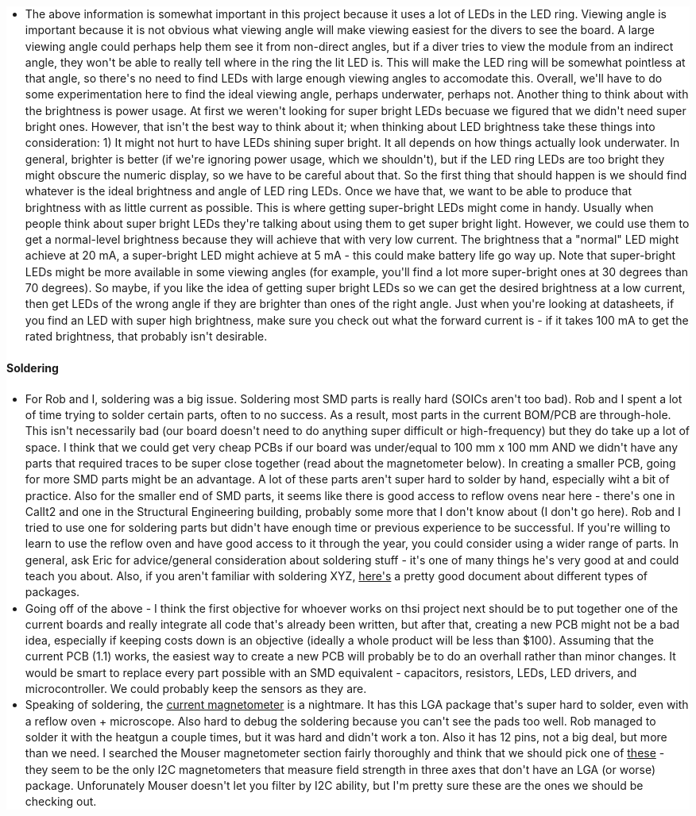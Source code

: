 - The above information is somewhat important in this project because it uses a lot of LEDs in the LED ring. Viewing angle is important because it is not obvious what viewing angle will make viewing easiest for the divers to see the board. A large viewing angle could perhaps help them see it from non-direct angles, but if a diver tries to view the module from an indirect angle, they won't be able to really tell where in the ring the lit LED is. This will make the LED ring will be somewhat pointless at that angle, so there's no need to find LEDs with large enough viewing angles to accomodate this. Overall, we'll have to do some experimentation here to find the ideal viewing angle, perhaps underwater, perhaps not. Another thing to think about with the brightness is power usage. At first we weren't looking for super bright LEDs becuase we figured that we didn't need super bright ones. However, that isn't the best way to think about it; when thinking about LED brightness take these things into consideration: 1) It might not hurt to have LEDs shining super bright. It all depends on how things actually look underwater. In general, brighter is better (if we're ignoring power usage, which we shouldn't), but if the LED ring LEDs are too bright they might obscure the numeric display, so we have to be careful about that. So the first thing that should happen is we should find whatever is the ideal brightness and angle of LED ring LEDs. Once we have that, we want to be able to produce that brightness with as little current as possible. This is where getting super-bright LEDs might come in handy. Usually when people think about super bright LEDs they're talking about using them to get super bright light. However, we could use them to get a normal-level brightness because they will achieve that with very low current. The brightness that a "normal" LED might achieve at 20 mA, a super-bright LED might achieve at 5 mA - this could make battery life go way up. Note that super-bright LEDs might be more available in some viewing angles (for example, you'll find a lot more super-bright ones at 30 degrees than 70 degrees). So maybe, if you like the idea of getting super bright LEDs so we can get the desired brightness at a low current, then get LEDs of the wrong angle if they are brighter than ones of the right angle. Just when you're looking at datasheets, if you find an LED with super high brightness, make sure you check out what the forward current is - if it takes 100 mA to get the rated brightness, that probably isn't desirable. 

#### Soldering 
- For Rob and I, soldering was a big issue. Soldering most SMD parts is really hard (SOICs aren't too bad). Rob and I spent a lot of time trying to solder certain parts, often to no success. As a result, most parts in the current BOM/PCB are through-hole. This isn't necessarily bad (our board doesn't need to do anything super difficult or high-frequency) but they do take up a lot of space. I think that we could get very cheap PCBs if our board was under/equal to 100 mm x 100 mm AND we didn't have any parts that required traces to be super close together (read about the magnetometer below). In creating a smaller PCB, going for more SMD parts might be an advantage. A lot of these parts aren't super hard to solder by hand, especially wiht a bit of practice. Also for the smaller end of SMD parts, it seems like there is good access to reflow ovens near here - there's one in CalIt2 and one in the Structural Engineering building, probably some more that I don't know about (I don't go here). Rob and I tried to use one for soldering parts but didn't have enough time or previous experience to be successful. If you're willing to learn to use the reflow oven and have good access to it through the year, you could consider using a wider range of parts. In general, ask Eric for advice/general consideration about soldering stuff - it's one of many things he's very good at and could teach you about. Also, if you aren't familiar with soldering XYZ, [here's](https://octopart.com/blog/archives/2017/03/octopart-guide-ic-packages) a pretty good document about different types of packages. 
- Going off of the above - I think the first objective for whoever works on thsi project next should be to put together one of the current boards and really integrate all code that's already been written, but after that, creating a new PCB might not be a bad idea, especially if keeping costs down is an objective (ideally a whole product will be less than $100). Assuming that the current PCB (1.1) works, the easiest way to create a new PCB will probably be to do an overhall rather than minor changes. It would be smart to replace every part possible with an SMD equivalent - capacitors, resistors, LEDs, LED drivers, and microcontroller. We could probably keep the sensors as they are. 
- Speaking of soldering, the [current magnetometer](https://www.mouser.com/ProductDetail/STMicroelectronics/LIS3MDLTR?qs=hnsWAVXnr6EbLE48dGN9Pg%3d%3d) is a nightmare. It has this LGA package that's super hard to solder, even with a reflow oven + microscope. Also hard to debug the soldering because you can't see the pads too well. Rob managed to solder it with the heatgun a couple times, but it was hard and didn't work a ton. Also it has 12 pins, not a big deal, but more than we need. I searched the Mouser magnetometer section fairly thoroughly and think that we should pick one of [these](https://www.mouser.com/Infineon/Sensors/Magnetic-Sensors/Board-Mount-Hall-Effect-Magnetic-Sensors/_/N-6g7qo?P=1z0z5kkZ1y929arZ1z0z7ptZ1z0zl9uZ1y929asZ1yzncuaZ1yzmnh9&Rl=6g7qoZgjdh8pZ1z0vxlvZ1y9ictkSGT&Ns=Operating+Supply+Current%7c1&FS=True) - they seem to be the only I2C magnetometers that measure field strength in three axes that don't have an LGA (or worse) package. Unforunately Mouser doesn't let you filter by I2C ability, but I'm pretty sure these are the ones we should be checking out. 
